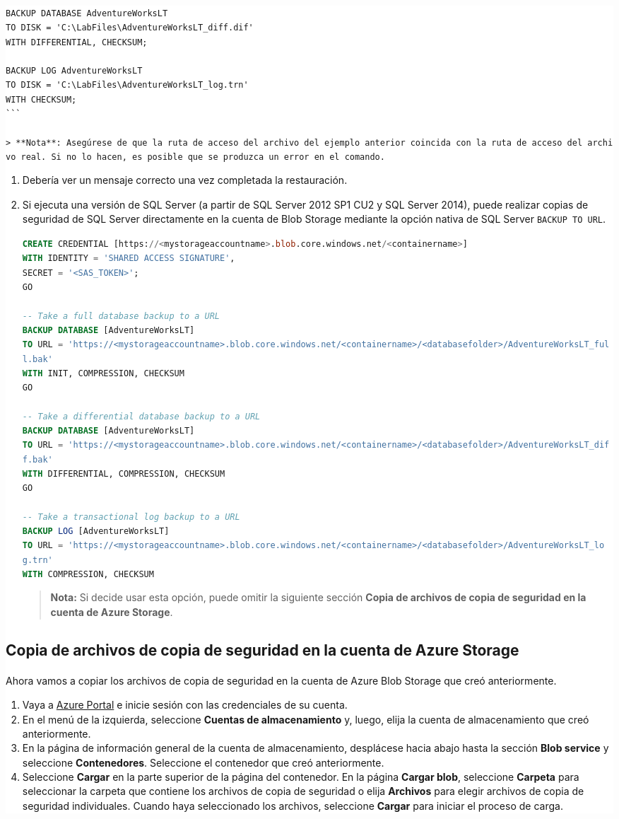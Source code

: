     BACKUP DATABASE AdventureWorksLT
    TO DISK = 'C:\LabFiles\AdventureWorksLT_diff.dif'
    WITH DIFFERENTIAL, CHECKSUM;

    BACKUP LOG AdventureWorksLT
    TO DISK = 'C:\LabFiles\AdventureWorksLT_log.trn'
    WITH CHECKSUM;
    ```

    > **Nota**: Asegúrese de que la ruta de acceso del archivo del ejemplo anterior coincida con la ruta de acceso del archivo real. Si no lo hacen, es posible que se produzca un error en el comando.

1. Debería ver un mensaje correcto una vez completada la restauración.
1. Si ejecuta una versión de SQL Server (a partir de SQL Server 2012 SP1 CU2 y SQL Server 2014), puede realizar copias de seguridad de SQL Server directamente en la cuenta de Blob Storage mediante la opción nativa de SQL Server `BACKUP TO URL`. 

    ```sql
    CREATE CREDENTIAL [https://<mystorageaccountname>.blob.core.windows.net/<containername>] 
    WITH IDENTITY = 'SHARED ACCESS SIGNATURE',  
    SECRET = '<SAS_TOKEN>';  
    GO
    
    -- Take a full database backup to a URL
    BACKUP DATABASE [AdventureWorksLT]
    TO URL = 'https://<mystorageaccountname>.blob.core.windows.net/<containername>/<databasefolder>/AdventureWorksLT_full.bak'
    WITH INIT, COMPRESSION, CHECKSUM
    GO
    
    -- Take a differential database backup to a URL
    BACKUP DATABASE [AdventureWorksLT]
    TO URL = 'https://<mystorageaccountname>.blob.core.windows.net/<containername>/<databasefolder>/AdventureWorksLT_diff.bak'  
    WITH DIFFERENTIAL, COMPRESSION, CHECKSUM
    GO
    
    -- Take a transactional log backup to a URL
    BACKUP LOG [AdventureWorksLT]
    TO URL = 'https://<mystorageaccountname>.blob.core.windows.net/<containername>/<databasefolder>/AdventureWorksLT_log.trn'  
    WITH COMPRESSION, CHECKSUM
    ```

    > **Nota:** Si decide usar esta opción, puede omitir la siguiente sección **Copia de archivos de copia de seguridad en la cuenta de Azure Storage**.

## Copia de archivos de copia de seguridad en la cuenta de Azure Storage

Ahora vamos a copiar los archivos de copia de seguridad en la cuenta de Azure Blob Storage que creó anteriormente.

1. Vaya a [Azure Portal](https://portal.azure.com) e inicie sesión con las credenciales de su cuenta.
1. En el menú de la izquierda, seleccione **Cuentas de almacenamiento** y, luego, elija la cuenta de almacenamiento que creó anteriormente.
1. En la página de información general de la cuenta de almacenamiento, desplácese hacia abajo hasta la sección **Blob service** y seleccione **Contenedores**. Seleccione el contenedor que creó anteriormente.
1. Seleccione **Cargar** en la parte superior de la página del contenedor. En la página **Cargar blob**, seleccione **Carpeta** para seleccionar la carpeta que contiene los archivos de copia de seguridad o elija **Archivos** para elegir archivos de copia de seguridad individuales. Cuando haya seleccionado los archivos, seleccione **Cargar** para iniciar el proceso de carga.
